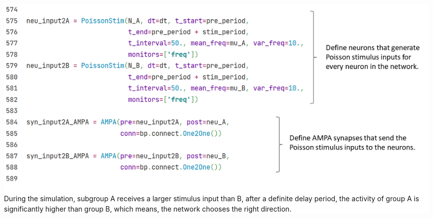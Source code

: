 <center><img src="../../figs/nets/codes/en/DMnet5.png">	</center>

During the simulation, subgroup A receives a larger stimulus input than B, after a definite delay period, the activity of group A is significantly higher than group B, which means, the network chooses the right direction.
